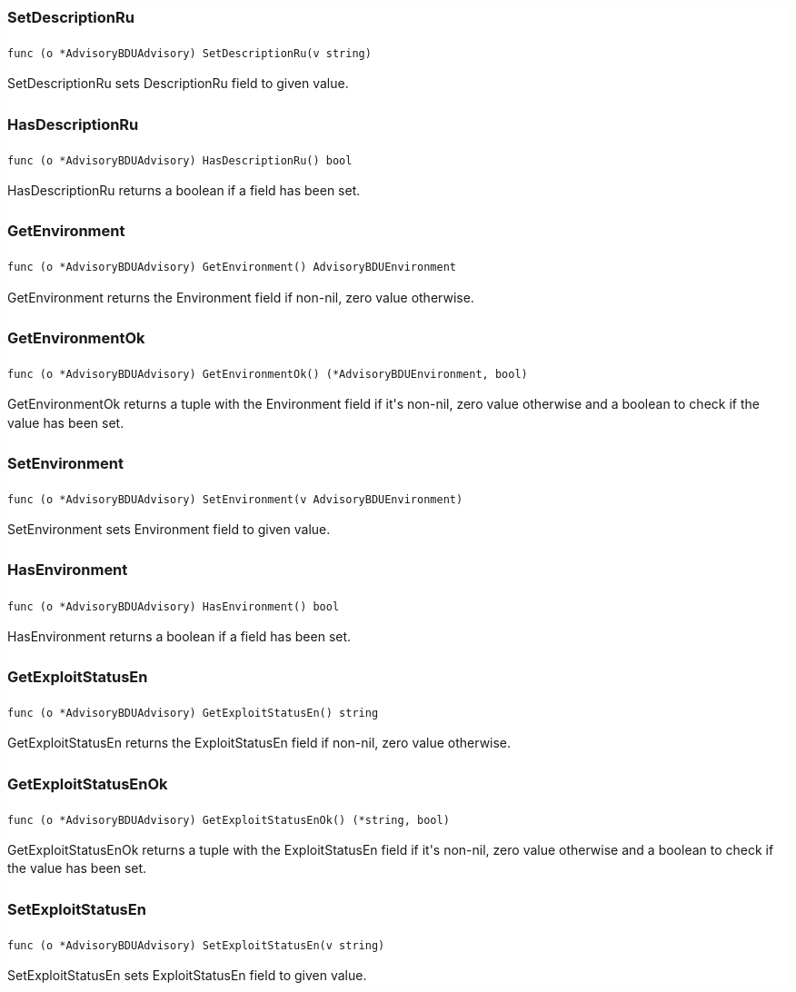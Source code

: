 ### SetDescriptionRu

`func (o *AdvisoryBDUAdvisory) SetDescriptionRu(v string)`

SetDescriptionRu sets DescriptionRu field to given value.

### HasDescriptionRu

`func (o *AdvisoryBDUAdvisory) HasDescriptionRu() bool`

HasDescriptionRu returns a boolean if a field has been set.

### GetEnvironment

`func (o *AdvisoryBDUAdvisory) GetEnvironment() AdvisoryBDUEnvironment`

GetEnvironment returns the Environment field if non-nil, zero value otherwise.

### GetEnvironmentOk

`func (o *AdvisoryBDUAdvisory) GetEnvironmentOk() (*AdvisoryBDUEnvironment, bool)`

GetEnvironmentOk returns a tuple with the Environment field if it's non-nil, zero value otherwise
and a boolean to check if the value has been set.

### SetEnvironment

`func (o *AdvisoryBDUAdvisory) SetEnvironment(v AdvisoryBDUEnvironment)`

SetEnvironment sets Environment field to given value.

### HasEnvironment

`func (o *AdvisoryBDUAdvisory) HasEnvironment() bool`

HasEnvironment returns a boolean if a field has been set.

### GetExploitStatusEn

`func (o *AdvisoryBDUAdvisory) GetExploitStatusEn() string`

GetExploitStatusEn returns the ExploitStatusEn field if non-nil, zero value otherwise.

### GetExploitStatusEnOk

`func (o *AdvisoryBDUAdvisory) GetExploitStatusEnOk() (*string, bool)`

GetExploitStatusEnOk returns a tuple with the ExploitStatusEn field if it's non-nil, zero value otherwise
and a boolean to check if the value has been set.

### SetExploitStatusEn

`func (o *AdvisoryBDUAdvisory) SetExploitStatusEn(v string)`

SetExploitStatusEn sets ExploitStatusEn field to given value.
